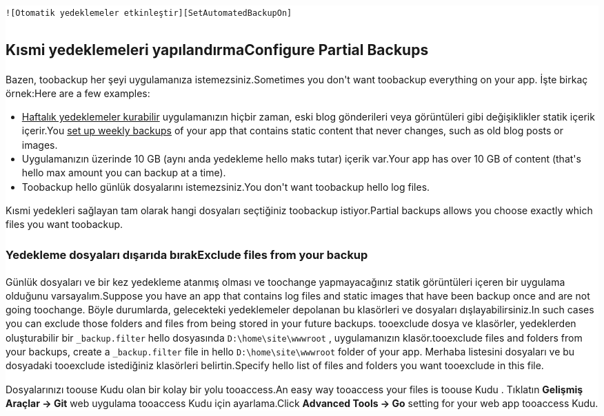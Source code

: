     ![Otomatik yedeklemeler etkinleştir][SetAutomatedBackupOn]

<a name="partialbackups"></a>

## <a name="configure-partial-backups"></a><span data-ttu-id="4cb54-155">Kısmi yedeklemeleri yapılandırma</span><span class="sxs-lookup"><span data-stu-id="4cb54-155">Configure Partial Backups</span></span>
<span data-ttu-id="4cb54-156">Bazen, toobackup her şeyi uygulamanıza istemezsiniz.</span><span class="sxs-lookup"><span data-stu-id="4cb54-156">Sometimes you don't want toobackup everything on your app.</span></span> <span data-ttu-id="4cb54-157">İşte birkaç örnek:</span><span class="sxs-lookup"><span data-stu-id="4cb54-157">Here are a few examples:</span></span>

* <span data-ttu-id="4cb54-158">[Haftalık yedeklemeler kurabilir](web-sites-backup.md#configure-automated-backups) uygulamanızın hiçbir zaman, eski blog gönderileri veya görüntüleri gibi değişiklikler statik içerik içerir.</span><span class="sxs-lookup"><span data-stu-id="4cb54-158">You [set up weekly backups](web-sites-backup.md#configure-automated-backups) of your app that contains static content that never changes, such as old blog posts or images.</span></span>
* <span data-ttu-id="4cb54-159">Uygulamanızın üzerinde 10 GB (aynı anda yedekleme hello maks tutar) içerik var.</span><span class="sxs-lookup"><span data-stu-id="4cb54-159">Your app has over 10 GB of content (that's hello max amount you can backup at a time).</span></span>
* <span data-ttu-id="4cb54-160">Toobackup hello günlük dosyalarını istemezsiniz.</span><span class="sxs-lookup"><span data-stu-id="4cb54-160">You don't want toobackup hello log files.</span></span>

<span data-ttu-id="4cb54-161">Kısmi yedekleri sağlayan tam olarak hangi dosyaları seçtiğiniz toobackup istiyor.</span><span class="sxs-lookup"><span data-stu-id="4cb54-161">Partial backups allows you choose exactly which files you want toobackup.</span></span>

### <a name="exclude-files-from-your-backup"></a><span data-ttu-id="4cb54-162">Yedekleme dosyaları dışarıda bırak</span><span class="sxs-lookup"><span data-stu-id="4cb54-162">Exclude files from your backup</span></span>
<span data-ttu-id="4cb54-163">Günlük dosyaları ve bir kez yedekleme atanmış olması ve toochange yapmayacağınız statik görüntüleri içeren bir uygulama olduğunu varsayalım.</span><span class="sxs-lookup"><span data-stu-id="4cb54-163">Suppose you have an app that contains log files and static images that have been backup once and are not going toochange.</span></span> <span data-ttu-id="4cb54-164">Böyle durumlarda, gelecekteki yedeklemeler depolanan bu klasörleri ve dosyaları dışlayabilirsiniz.</span><span class="sxs-lookup"><span data-stu-id="4cb54-164">In such cases you can exclude those folders and files from being stored in your future backups.</span></span> <span data-ttu-id="4cb54-165">tooexclude dosya ve klasörler, yedeklerden oluşturabilir bir `_backup.filter` hello dosyasında `D:\home\site\wwwroot` , uygulamanızın klasör.</span><span class="sxs-lookup"><span data-stu-id="4cb54-165">tooexclude files and folders from your backups, create a `_backup.filter` file in hello `D:\home\site\wwwroot` folder of your app.</span></span> <span data-ttu-id="4cb54-166">Merhaba listesini dosyaları ve bu dosyadaki tooexclude istediğiniz klasörleri belirtin.</span><span class="sxs-lookup"><span data-stu-id="4cb54-166">Specify hello list of files and folders you want tooexclude in this file.</span></span> 

<span data-ttu-id="4cb54-167">Dosyalarınızı toouse Kudu olan bir kolay bir yolu tooaccess.</span><span class="sxs-lookup"><span data-stu-id="4cb54-167">An easy way tooaccess your files is toouse Kudu .</span></span> <span data-ttu-id="4cb54-168">Tıklatın **Gelişmiş Araçlar -> Git** web uygulama tooaccess Kudu için ayarlama.</span><span class="sxs-lookup"><span data-stu-id="4cb54-168">Click **Advanced Tools -> Go** setting for your web app tooaccess Kudu.</span></span>


[ChooseBackupsPage]: ./media/web-sites-backup/01ChooseBackupsPage1.png
[ChooseStorageAccount]: ./media/web-sites-backup/02ChooseStorageAccount-1.png
[IncludedDatabases]: ./media/web-sites-backup/03IncludedDatabases.png
[BackUpNow]: ./media/web-sites-backup/04BackUpNow1.png
[BackupProgress]: ./media/web-sites-backup/05BackupProgress.png
[SetAutomatedBackupOn]: ./media/web-sites-backup/06SetAutomatedBackupOn1.png
[Frequency]: ./media/web-sites-backup/07Frequency.png
[StartDate]: ./media/web-sites-backup/08StartDate.png
[StartTime]: ./media/web-sites-backup/09StartTime.png
[SaveIcon]: ./media/web-sites-backup/10SaveIcon.png
[ImagesFolder]: ./media/web-sites-backup/11Images.png
[LogsFolder]: ./media/web-sites-backup/12Logs.png
[GhostUpgradeWarning]: ./media/web-sites-backup/13GhostUpgradeWarning.png